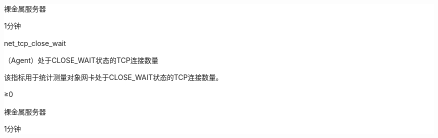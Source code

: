 <td class="cellrowborder" valign="top" width="12.05758848230354%" headers="mcps1.2.7.1.5 "><p id="p8642844152115"><a name="p8642844152115"></a><a name="p8642844152115"></a>裸金属服务器</p>
</td>
<td class="cellrowborder" valign="top" width="13.237352529494101%" headers="mcps1.2.7.1.6 "><p id="p8642644172119"><a name="p8642644172119"></a><a name="p8642644172119"></a>1分钟</p>
</td>
</tr>
<tr id="row1739517111481"><td class="cellrowborder" valign="top" width="10.347930413917217%" headers="mcps1.2.7.1.1 "><p id="p464318447219"><a name="p464318447219"></a><a name="p464318447219"></a>net_tcp_close_wait</p>
</td>
<td class="cellrowborder" valign="top" width="16.77664467106579%" headers="mcps1.2.7.1.2 "><p id="p196432044172116"><a name="p196432044172116"></a><a name="p196432044172116"></a>（Agent）处于CLOSE_WAIT状态的TCP连接数量</p>
</td>
<td class="cellrowborder" valign="top" width="36.822635472905425%" headers="mcps1.2.7.1.3 "><p id="p264314416218"><a name="p264314416218"></a><a name="p264314416218"></a>该指标用于统计测量对象网卡处于CLOSE_WAIT状态的TCP连接数量。</p>
</td>
<td class="cellrowborder" valign="top" width="10.757848430313938%" headers="mcps1.2.7.1.4 "><p id="p4643844202112"><a name="p4643844202112"></a><a name="p4643844202112"></a>≥0</p>
</td>
<td class="cellrowborder" valign="top" width="12.05758848230354%" headers="mcps1.2.7.1.5 "><p id="p16433446215"><a name="p16433446215"></a><a name="p16433446215"></a>裸金属服务器</p>
</td>
<td class="cellrowborder" valign="top" width="13.237352529494101%" headers="mcps1.2.7.1.6 "><p id="p46438448212"><a name="p46438448212"></a><a name="p46438448212"></a>1分钟</p>
</td>
</tr>
</tbody>
</table>

